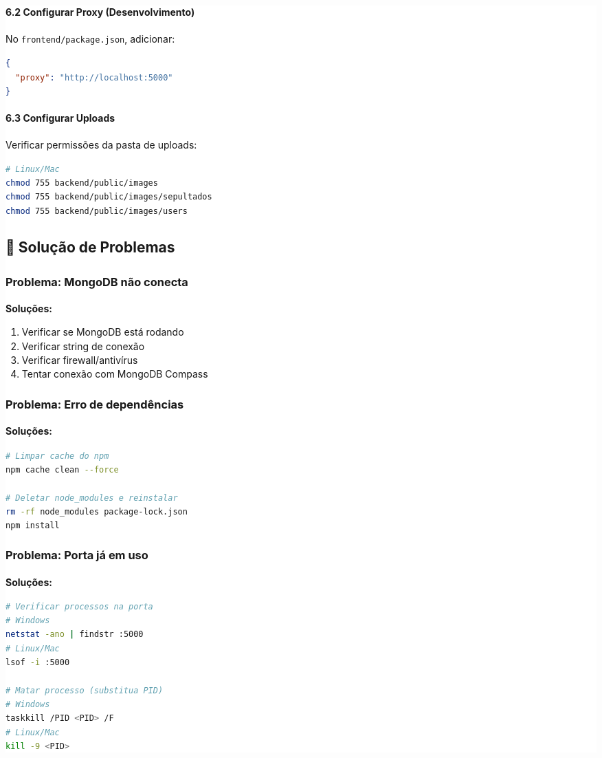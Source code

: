 #### 6.2 Configurar Proxy (Desenvolvimento)
No `frontend/package.json`, adicionar:
```json
{
  "proxy": "http://localhost:5000"
}
```

#### 6.3 Configurar Uploads
Verificar permissões da pasta de uploads:
```bash
# Linux/Mac
chmod 755 backend/public/images
chmod 755 backend/public/images/sepultados
chmod 755 backend/public/images/users
```

## 🔧 Solução de Problemas

### Problema: MongoDB não conecta
**Soluções:**
1. Verificar se MongoDB está rodando
2. Verificar string de conexão
3. Verificar firewall/antivírus
4. Tentar conexão com MongoDB Compass

### Problema: Erro de dependências
**Soluções:**
```bash
# Limpar cache do npm
npm cache clean --force

# Deletar node_modules e reinstalar
rm -rf node_modules package-lock.json
npm install
```

### Problema: Porta já em uso
**Soluções:**
```bash
# Verificar processos na porta
# Windows
netstat -ano | findstr :5000
# Linux/Mac
lsof -i :5000

# Matar processo (substitua PID)
# Windows
taskkill /PID <PID> /F
# Linux/Mac
kill -9 <PID>
```
